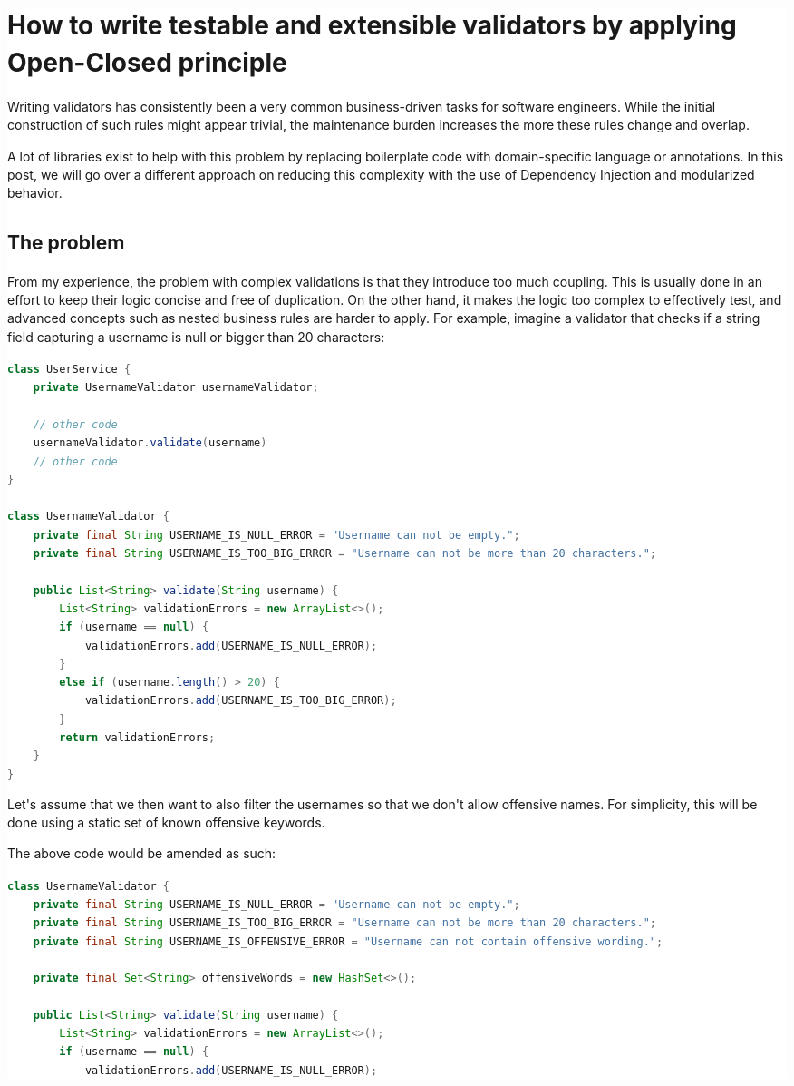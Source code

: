 # How to write testable and extensible validators by applying Open-Closed principle

Writing validators has consistently been a very common business-driven tasks for software engineers. While the initial construction of such rules might appear trivial, the maintenance burden increases the more these rules change and overlap.

A lot of libraries exist to help with this problem by replacing boilerplate code with domain-specific language or annotations. In this post, we will go over a different approach on reducing this complexity with the use of Dependency Injection and modularized behavior.

## The problem

From my experience, the problem with complex validations is that they introduce too much coupling. This is usually done in an effort to keep their logic concise and free of duplication. On the other hand, it makes the logic too complex to effectively test, and advanced concepts such as nested business rules are harder to apply. For example, imagine a validator that checks if a string field capturing a username is null or bigger than 20 characters:

```java
class UserService {
    private UsernameValidator usernameValidator;

    // other code
    usernameValidator.validate(username)
    // other code
}

class UsernameValidator {
    private final String USERNAME_IS_NULL_ERROR = "Username can not be empty.";
    private final String USERNAME_IS_TOO_BIG_ERROR = "Username can not be more than 20 characters.";

    public List<String> validate(String username) {
        List<String> validationErrors = new ArrayList<>();
        if (username == null) {
            validationErrors.add(USERNAME_IS_NULL_ERROR);
        }
        else if (username.length() > 20) {
            validationErrors.add(USERNAME_IS_TOO_BIG_ERROR);
        }
        return validationErrors;
    }
}
```

Let's assume that we then want to also filter the usernames so that we don't allow offensive names. For simplicity, this will be done using a static set of known offensive keywords.

The above code would be amended as such:

```java
class UsernameValidator {
    private final String USERNAME_IS_NULL_ERROR = "Username can not be empty.";
    private final String USERNAME_IS_TOO_BIG_ERROR = "Username can not be more than 20 characters.";
    private final String USERNAME_IS_OFFENSIVE_ERROR = "Username can not contain offensive wording.";

    private final Set<String> offensiveWords = new HashSet<>();

    public List<String> validate(String username) {
        List<String> validationErrors = new ArrayList<>();
        if (username == null) {
            validationErrors.add(USERNAME_IS_NULL_ERROR);
```